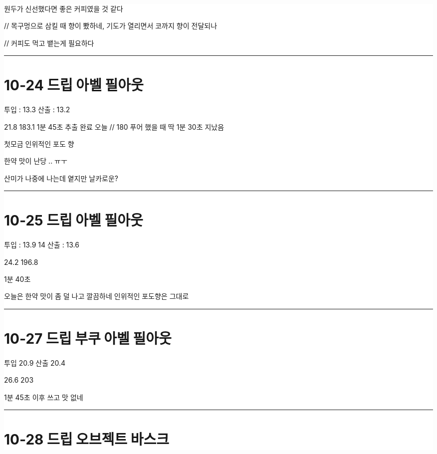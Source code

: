 원두가 신선했다면 좋은 커피였을 것 같다

// 목구멍으로 삼킬 때 향이 뽰하네, 기도가 열리면서 코까지 향이 전달되나

// 커피도 먹고 뱉는게 필요하다

---

# 10-24 드립 아벨 필아웃

투입 : 13.3
산출 : 13.2

21.8
183.1
1분 45초 추출 완료 
오늘 // 180 푸어 했을 때 딱 1분 30초 지났음

첫모금 인위적인 포도 향

한약 맛이 난당 .. ㅠㅜ

산미가 나중에 나는데 옅지만 날카로운?

---

# 10-25 드립 아벨 필아웃

투입 : 13.9 14
산출 : 13.6 

24.2
196.8

1분 40초

오늘은 한약 맛이 좀 덜 나고 깔끔하네
인위적인 포도향은 그대로

---

# 10-27 드립 부쿠 아벨 필아웃

투입 20.9
산출 20.4

26.6
203

1분 45초 이후 쓰고 맛 없네

---

# 10-28 드립 오브젝트 바스크
